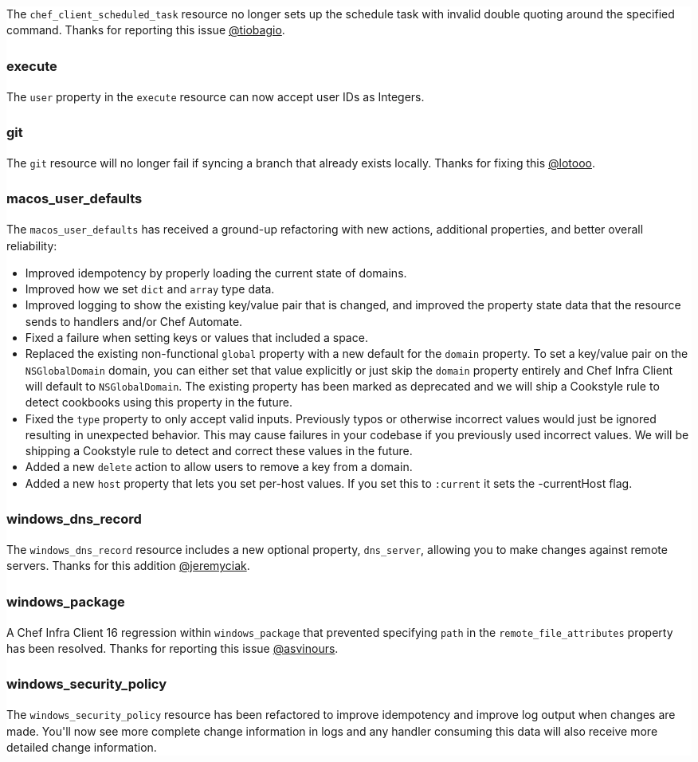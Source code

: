 The `chef_client_scheduled_task` resource no longer sets up the schedule task with invalid double quoting around the specified command. Thanks for reporting this issue [@tiobagio](https://github.com/tiobagio/).

### execute

The `user` property in the `execute` resource can now accept user IDs as Integers.

### git

The `git` resource will no longer fail if syncing a branch that already exists locally. Thanks for fixing this [@lotooo](https://github.com/lotooo/).

### macos_user_defaults

The `macos_user_defaults` has received a ground-up refactoring with new actions, additional properties, and better overall reliability:

- Improved idempotency by properly loading the current state of domains.
- Improved how we set `dict` and `array` type data.
- Improved logging to show the existing key/value pair that is changed, and improved the property state data that the resource sends to handlers and/or Chef Automate.
- Fixed a failure when setting keys or values that included a space.
- Replaced the existing non-functional `global` property with a new default for the `domain` property. To set a key/value pair on the `NSGlobalDomain` domain, you can either set that value explicitly or just skip the `domain` property entirely and Chef Infra Client will default to `NSGlobalDomain`. The existing property has been marked as deprecated and we will ship a Cookstyle rule to detect cookbooks using this property in the future.
- Fixed the `type` property to only accept valid inputs. Previously typos or otherwise incorrect values would just be ignored resulting in unexpected behavior. This may cause failures in your codebase if you previously used incorrect values. We will be shipping a Cookstyle rule to detect and correct these values in the future.
- Added a new `delete` action to allow users to remove a key from a domain.
- Added a new `host` property that lets you set per-host values. If you set this to `:current` it sets the -currentHost flag.

### windows_dns_record

The `windows_dns_record` resource includes a new optional property, `dns_server`, allowing you to make changes against remote servers. Thanks for this addition [@jeremyciak](https://github.com/jeremyciak/).

### windows_package

A Chef Infra Client 16 regression within `windows_package` that prevented specifying `path` in the `remote_file_attributes` property has been resolved. Thanks for reporting this issue [@asvinours](https://github.com/asvinours/).

### windows_security_policy

The `windows_security_policy` resource has been refactored to improve idempotency and improve log output when changes are made. You'll now see more complete change information in logs and any handler consuming this data will also receive more detailed change information.
